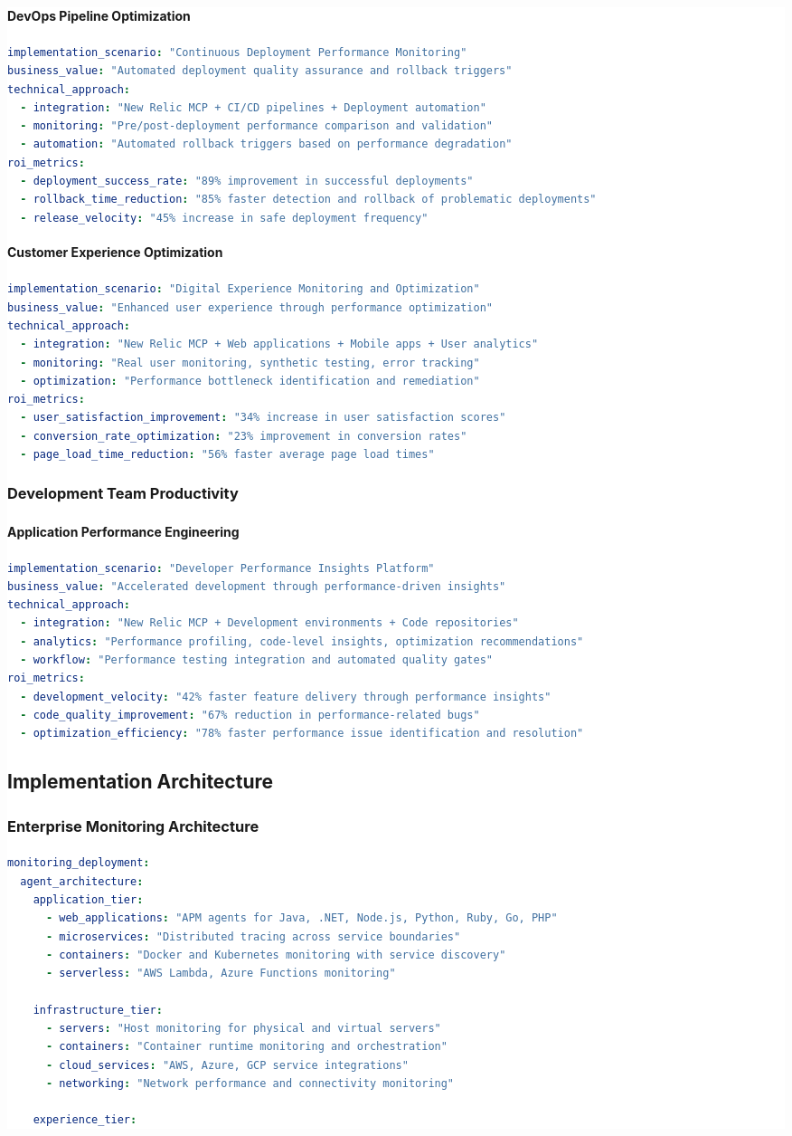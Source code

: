 #### DevOps Pipeline Optimization
```yaml
implementation_scenario: "Continuous Deployment Performance Monitoring"
business_value: "Automated deployment quality assurance and rollback triggers"
technical_approach:
  - integration: "New Relic MCP + CI/CD pipelines + Deployment automation"
  - monitoring: "Pre/post-deployment performance comparison and validation"
  - automation: "Automated rollback triggers based on performance degradation"
roi_metrics:
  - deployment_success_rate: "89% improvement in successful deployments"
  - rollback_time_reduction: "85% faster detection and rollback of problematic deployments"
  - release_velocity: "45% increase in safe deployment frequency"
```

#### Customer Experience Optimization
```yaml
implementation_scenario: "Digital Experience Monitoring and Optimization"
business_value: "Enhanced user experience through performance optimization"
technical_approach:
  - integration: "New Relic MCP + Web applications + Mobile apps + User analytics"
  - monitoring: "Real user monitoring, synthetic testing, error tracking"
  - optimization: "Performance bottleneck identification and remediation"
roi_metrics:
  - user_satisfaction_improvement: "34% increase in user satisfaction scores"
  - conversion_rate_optimization: "23% improvement in conversion rates"
  - page_load_time_reduction: "56% faster average page load times"
```

### Development Team Productivity

#### Application Performance Engineering
```yaml
implementation_scenario: "Developer Performance Insights Platform"
business_value: "Accelerated development through performance-driven insights"
technical_approach:
  - integration: "New Relic MCP + Development environments + Code repositories"
  - analytics: "Performance profiling, code-level insights, optimization recommendations"
  - workflow: "Performance testing integration and automated quality gates"
roi_metrics:
  - development_velocity: "42% faster feature delivery through performance insights"
  - code_quality_improvement: "67% reduction in performance-related bugs"
  - optimization_efficiency: "78% faster performance issue identification and resolution"
```

## Implementation Architecture

### Enterprise Monitoring Architecture
```yaml
monitoring_deployment:
  agent_architecture:
    application_tier:
      - web_applications: "APM agents for Java, .NET, Node.js, Python, Ruby, Go, PHP"
      - microservices: "Distributed tracing across service boundaries"
      - containers: "Docker and Kubernetes monitoring with service discovery"
      - serverless: "AWS Lambda, Azure Functions monitoring"
    
    infrastructure_tier:
      - servers: "Host monitoring for physical and virtual servers"
      - containers: "Container runtime monitoring and orchestration"
      - cloud_services: "AWS, Azure, GCP service integrations"
      - networking: "Network performance and connectivity monitoring"
    
    experience_tier:
```